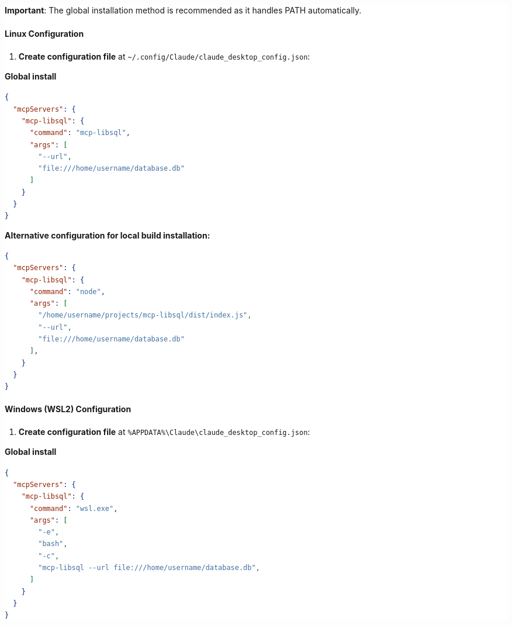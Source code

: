 **Important**: The global installation method is recommended as it handles PATH automatically.

#### **Linux Configuration**

1. **Create configuration file** at `~/.config/Claude/claude_desktop_config.json`:

**Global install**
```json
{
  "mcpServers": {
    "mcp-libsql": {
      "command": "mcp-libsql",
      "args": [
        "--url",
        "file:///home/username/database.db"
      ]
    }
  }
}
```

**Alternative configuration for local build installation:**
```json
{
  "mcpServers": {
    "mcp-libsql": {
      "command": "node",
      "args": [
        "/home/username/projects/mcp-libsql/dist/index.js",
        "--url",
        "file:///home/username/database.db"
      ],
    }
  }
}
```

#### **Windows (WSL2) Configuration**

1. **Create configuration file** at `%APPDATA%\Claude\claude_desktop_config.json`:

**Global install**
```json
{
  "mcpServers": {
    "mcp-libsql": {
      "command": "wsl.exe",
      "args": [
        "-e",
        "bash",
        "-c",
        "mcp-libsql --url file:///home/username/database.db",
      ]
    }
  }
}
```
